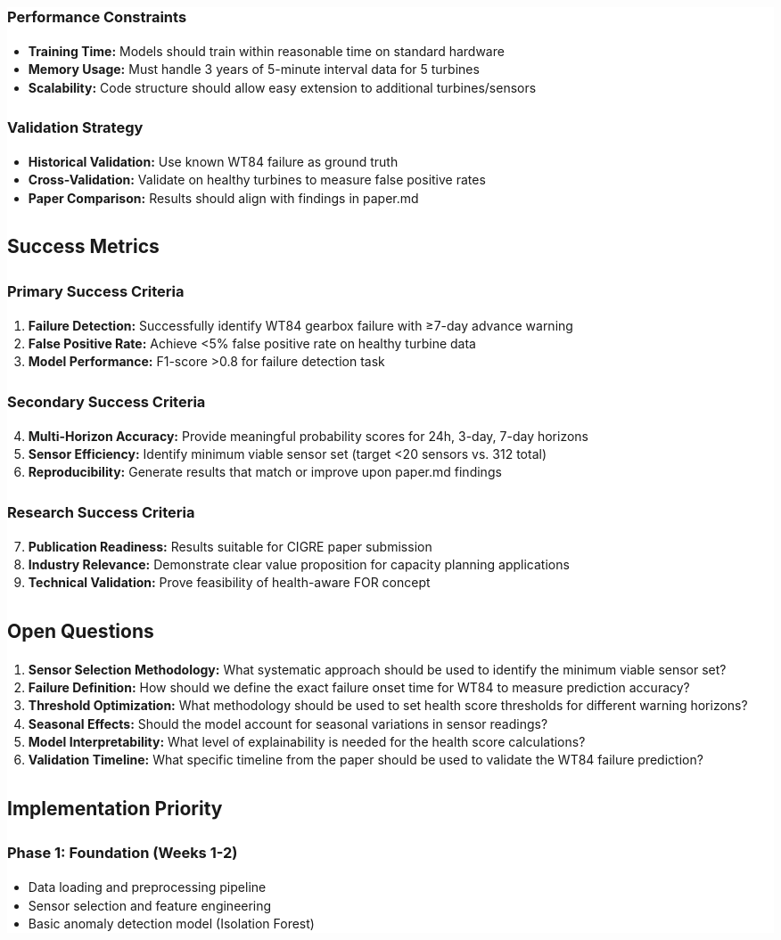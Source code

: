 ### Performance Constraints
- **Training Time:** Models should train within reasonable time on standard hardware
- **Memory Usage:** Must handle 3 years of 5-minute interval data for 5 turbines
- **Scalability:** Code structure should allow easy extension to additional turbines/sensors

### Validation Strategy
- **Historical Validation:** Use known WT84 failure as ground truth
- **Cross-Validation:** Validate on healthy turbines to measure false positive rates
- **Paper Comparison:** Results should align with findings in paper.md

## Success Metrics

### Primary Success Criteria
1. **Failure Detection:** Successfully identify WT84 gearbox failure with ≥7-day advance warning
2. **False Positive Rate:** Achieve <5% false positive rate on healthy turbine data
3. **Model Performance:** F1-score >0.8 for failure detection task

### Secondary Success Criteria
4. **Multi-Horizon Accuracy:** Provide meaningful probability scores for 24h, 3-day, 7-day horizons
5. **Sensor Efficiency:** Identify minimum viable sensor set (target <20 sensors vs. 312 total)
6. **Reproducibility:** Generate results that match or improve upon paper.md findings

### Research Success Criteria
7. **Publication Readiness:** Results suitable for CIGRE paper submission
8. **Industry Relevance:** Demonstrate clear value proposition for capacity planning applications
9. **Technical Validation:** Prove feasibility of health-aware FOR concept

## Open Questions

1. **Sensor Selection Methodology:** What systematic approach should be used to identify the minimum viable sensor set?
2. **Failure Definition:** How should we define the exact failure onset time for WT84 to measure prediction accuracy?
3. **Threshold Optimization:** What methodology should be used to set health score thresholds for different warning horizons?
4. **Seasonal Effects:** Should the model account for seasonal variations in sensor readings?
5. **Model Interpretability:** What level of explainability is needed for the health score calculations?
6. **Validation Timeline:** What specific timeline from the paper should be used to validate the WT84 failure prediction?

## Implementation Priority

### Phase 1: Foundation (Weeks 1-2)
- Data loading and preprocessing pipeline
- Sensor selection and feature engineering
- Basic anomaly detection model (Isolation Forest)
